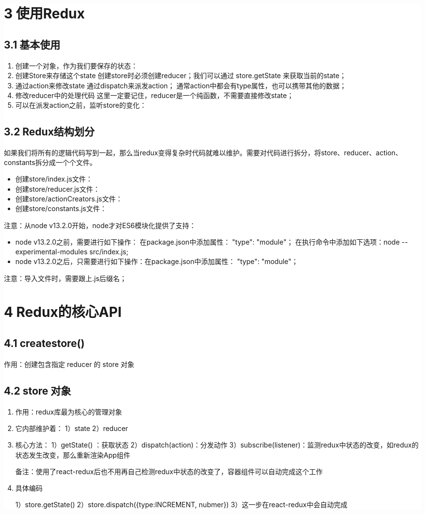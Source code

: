 # 3 使用Redux

##  3.1 基本使用
1. 创建一个对象，作为我们要保存的状态：
2. 创建Store来存储这个state  创建store时必须创建reducer；我们可以通过 store.getState 来获取当前的state；
3. 通过action来修改state  通过dispatch来派发action； 通常action中都会有type属性，也可以携带其他的数据；
4. 修改reducer中的处理代码  这里一定要记住，reducer是一个纯函数，不需要直接修改state； 
5. 可以在派发action之前，监听store的变化：

## 3.2 Redux结构划分

如果我们将所有的逻辑代码写到一起，那么当redux变得复杂时代码就难以维护。需要对代码进行拆分，将store、reducer、action、constants拆分成一个个文件。
- 创建store/index.js文件：
- 创建store/reducer.js文件：
- 创建store/actionCreators.js文件：
- 创建store/constants.js文件：

注意：从node v13.2.0开始，node才对ES6模块化提供了支持：
- node v13.2.0之前，需要进行如下操作： 在package.json中添加属性： "type": "module"； 在执行命令中添加如下选项：node --experimental-modules src/index.js;
- node v13.2.0之后，只需要进行如下操作：在package.json中添加属性： "type": "module"；

注意：导入文件时，需要跟上.js后缀名；

# 4 Redux的核心API

## 4.1 createstore()

作用：创建包含指定 reducer 的 store 对象

## 4.2 store 对象

1. 作用：redux库最为核心的管理对象

2. 它内部维护着：
   1）state
   2）reducer

3. 核心方法：
   1）getState() ：获取状态
   2）dispatch(action)：分发动作
   3）subscribe(listener)：监测redux中状态的改变，如redux的状态发生改变，那么重新渲染App组件

   备注：使用了react-redux后也不用再自己检测redux中状态的改变了，容器组件可以自动完成这个工作

4. 具体编码

   1）store.getState()
   2）store.dispatch({type:INCREMENT, nubmer})
   3）这一步在react-redux中会自动完成
